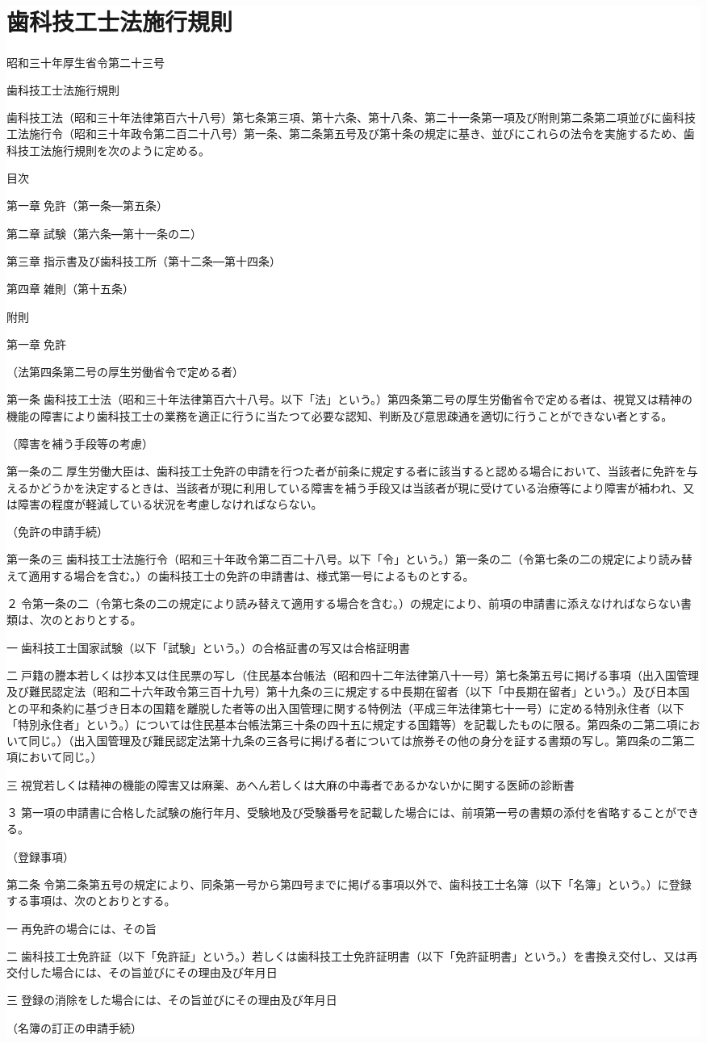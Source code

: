 # 歯科技工士法施行規則

昭和三十年厚生省令第二十三号

歯科技工士法施行規則

歯科技工法（昭和三十年法律第百六十八号）第七条第三項、第十六条、第十八条、第二十一条第一項及び附則第二条第二項並びに歯科技工法施行令（昭和三十年政令第二百二十八号）第一条、第二条第五号及び第十条の規定に基き、並びにこれらの法令を実施するため、歯科技工法施行規則を次のように定める。

目次

第一章 免許（第一条―第五条）

第二章 試験（第六条―第十一条の二）

第三章 指示書及び歯科技工所（第十二条―第十四条）

第四章 雑則（第十五条）

附則

第一章 免許

（法第四条第二号の厚生労働省令で定める者）

第一条 歯科技工士法（昭和三十年法律第百六十八号。以下「法」という。）第四条第二号の厚生労働省令で定める者は、視覚又は精神の機能の障害により歯科技工士の業務を適正に行うに当たつて必要な認知、判断及び意思疎通を適切に行うことができない者とする。

（障害を補う手段等の考慮）

第一条の二 厚生労働大臣は、歯科技工士免許の申請を行つた者が前条に規定する者に該当すると認める場合において、当該者に免許を与えるかどうかを決定するときは、当該者が現に利用している障害を補う手段又は当該者が現に受けている治療等により障害が補われ、又は障害の程度が軽減している状況を考慮しなければならない。

（免許の申請手続）

第一条の三 歯科技工士法施行令（昭和三十年政令第二百二十八号。以下「令」という。）第一条の二（令第七条の二の規定により読み替えて適用する場合を含む。）の歯科技工士の免許の申請書は、様式第一号によるものとする。

２ 令第一条の二（令第七条の二の規定により読み替えて適用する場合を含む。）の規定により、前項の申請書に添えなければならない書類は、次のとおりとする。

一 歯科技工士国家試験（以下「試験」という。）の合格証書の写又は合格証明書

二 戸籍の謄本若しくは抄本又は住民票の写し（住民基本台帳法（昭和四十二年法律第八十一号）第七条第五号に掲げる事項（出入国管理及び難民認定法（昭和二十六年政令第三百十九号）第十九条の三に規定する中長期在留者（以下「中長期在留者」という。）及び日本国との平和条約に基づき日本の国籍を離脱した者等の出入国管理に関する特例法（平成三年法律第七十一号）に定める特別永住者（以下「特別永住者」という。）については住民基本台帳法第三十条の四十五に規定する国籍等）を記載したものに限る。第四条の二第二項において同じ。）（出入国管理及び難民認定法第十九条の三各号に掲げる者については旅券その他の身分を証する書類の写し。第四条の二第二項において同じ。）

三 視覚若しくは精神の機能の障害又は麻薬、あへん若しくは大麻の中毒者であるかないかに関する医師の診断書

３ 第一項の申請書に合格した試験の施行年月、受験地及び受験番号を記載した場合には、前項第一号の書類の添付を省略することができる。

（登録事項）

第二条 令第二条第五号の規定により、同条第一号から第四号までに掲げる事項以外で、歯科技工士名簿（以下「名簿」という。）に登録する事項は、次のとおりとする。

一 再免許の場合には、その旨

二 歯科技工士免許証（以下「免許証」という。）若しくは歯科技工士免許証明書（以下「免許証明書」という。）を書換え交付し、又は再交付した場合には、その旨並びにその理由及び年月日

三 登録の消除をした場合には、その旨並びにその理由及び年月日

（名簿の訂正の申請手続）
